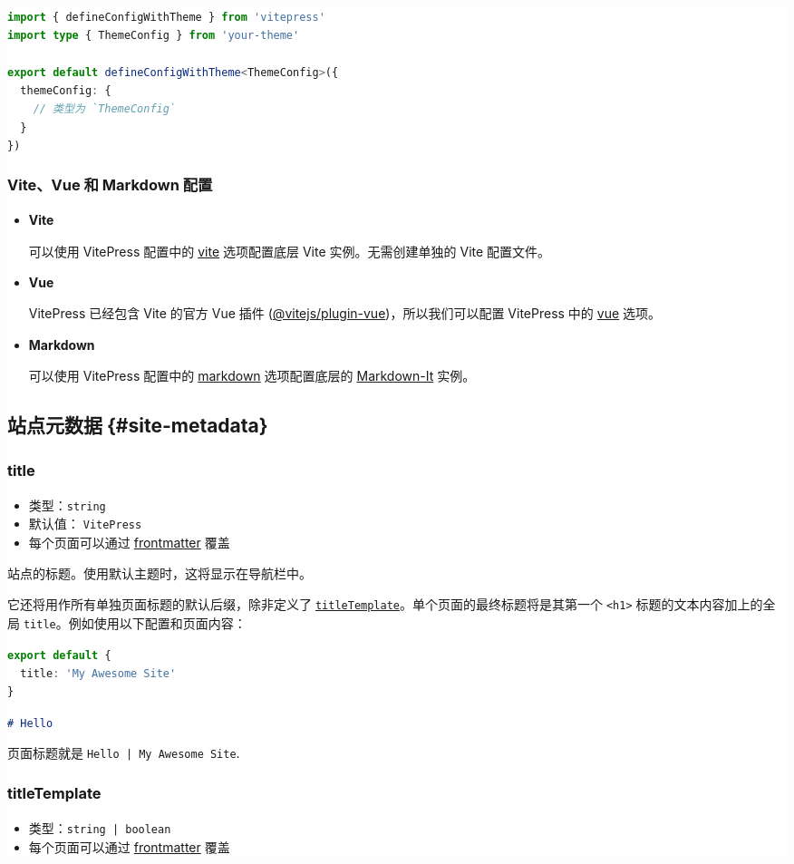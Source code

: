 ```ts
import { defineConfigWithTheme } from 'vitepress'
import type { ThemeConfig } from 'your-theme'

export default defineConfigWithTheme<ThemeConfig>({
  themeConfig: {
    // 类型为 `ThemeConfig`
  }
})
```

### Vite、Vue 和 Markdown 配置

- **Vite**

  可以使用 VitePress 配置中的 [vite](#vite) 选项配置底层 Vite 实例。无需创建单独的 Vite 配置文件。

- **Vue**

  VitePress 已经包含 Vite 的官方 Vue 插件 ([@vitejs/plugin-vue](https://github.com/vitejs/vite-plugin-vue))，所以我们可以配置
  VitePress 中的 [vue](#vue) 选项。

- **Markdown**

  可以使用 VitePress 配置中的 [markdown](#markdown)
  选项配置底层的 [Markdown-It](https://github.com/markdown-it/markdown-it) 实例。

## 站点元数据 {#site-metadata}

### title

- 类型：`string`
- 默认值： `VitePress`
- 每个页面可以通过 [frontmatter](./frontmatter-config#title) 覆盖

站点的标题。使用默认主题时，这将显示在导航栏中。

它还将用作所有单独页面标题的默认后缀，除非定义了 [`titleTemplate`](#titletemplate)。单个页面的最终标题将是其第一个 `<h1>`
标题的文本内容加上的全局 `title`。例如使用以下配置和页面内容：

```ts
export default {
  title: 'My Awesome Site'
}
```

```md
# Hello
```

页面标题就是 `Hello | My Awesome Site`.

### titleTemplate

- 类型：`string | boolean`
- 每个页面可以通过 [frontmatter](./frontmatter-config#titletemplate) 覆盖
